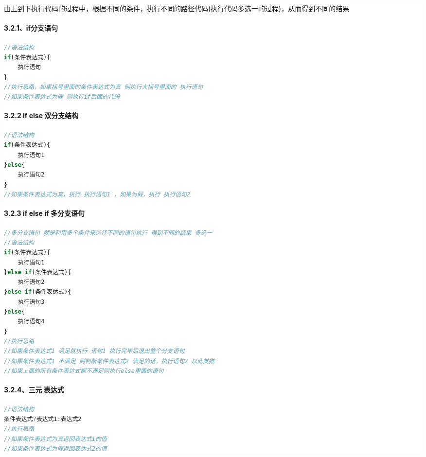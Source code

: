 ​	由上到下执行代码的过程中，根据不同的条件，执行不同的路径代码(执行代码多选一的过程)，从而得到不同的结果

#### 	3.2.1、if分支语句

```javascript
//语法结构
if(条件表达式){
    执行语句
}
//执行思路，如果括号里面的条件表达式为真 则执行大括号里面的 执行语句
//如果条件表达式为假 则执行if后面的代码
```

#### 	3.2.2 if else 双分支结构

```javascript
//语法结构
if(条件表达式){
    执行语句1
}else{
    执行语句2
}
//如果条件表达式为真，执行 执行语句1 ，如果为假，执行 执行语句2
```

#### 	3.2.3 if else if 多分支语句

```javascript
//多分支语句 就是利用多个条件来选择不同的语句执行 得到不同的结果 多选一
//语法结构
if(条件表达式){
    执行语句1
}else if(条件表达式){
    执行语句2
}else if(条件表达式){
    执行语句3
}else{
    执行语句4
}
//执行思路
//如果条件表达式1 满足就执行 语句1 执行完毕后退出整个分支语句
//如果条件表达式1 不满足 则判断条件表达式2 满足的话，执行语句2 以此类推
//如果上面的所有条件表达式都不满足则执行else里面的语句
```

#### 	3.2.4、三元 表达式

```javascript
//语法结构
条件表达式?表达式1:表达式2
//执行思路
//如果条件表达式为真返回表达式1的值
//如果条件表达式为假返回表达式2的值
```
